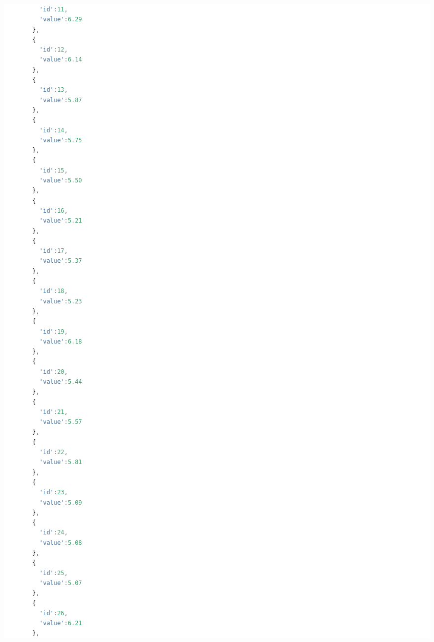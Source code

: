 ```typescript
          'id':11,
          'value':6.29
        },
        {
          'id':12,
          'value':6.14
        },
        {
          'id':13,
          'value':5.87
        },
        {
          'id':14,
          'value':5.75
        },
        {
          'id':15,
          'value':5.50
        },
        {
          'id':16,
          'value':5.21
        },
        {
          'id':17,
          'value':5.37
        },
        {
          'id':18,
          'value':5.23
        },
        {
          'id':19,
          'value':6.18
        },
        {
          'id':20,
          'value':5.44
        },
        {
          'id':21,
          'value':5.57
        },
        {
          'id':22,
          'value':5.81
        },
        {
          'id':23,
          'value':5.09
        },
        {
          'id':24,
          'value':5.08
        },
        {
          'id':25,
          'value':5.07
        },
        {
          'id':26,
          'value':6.21
        },
```